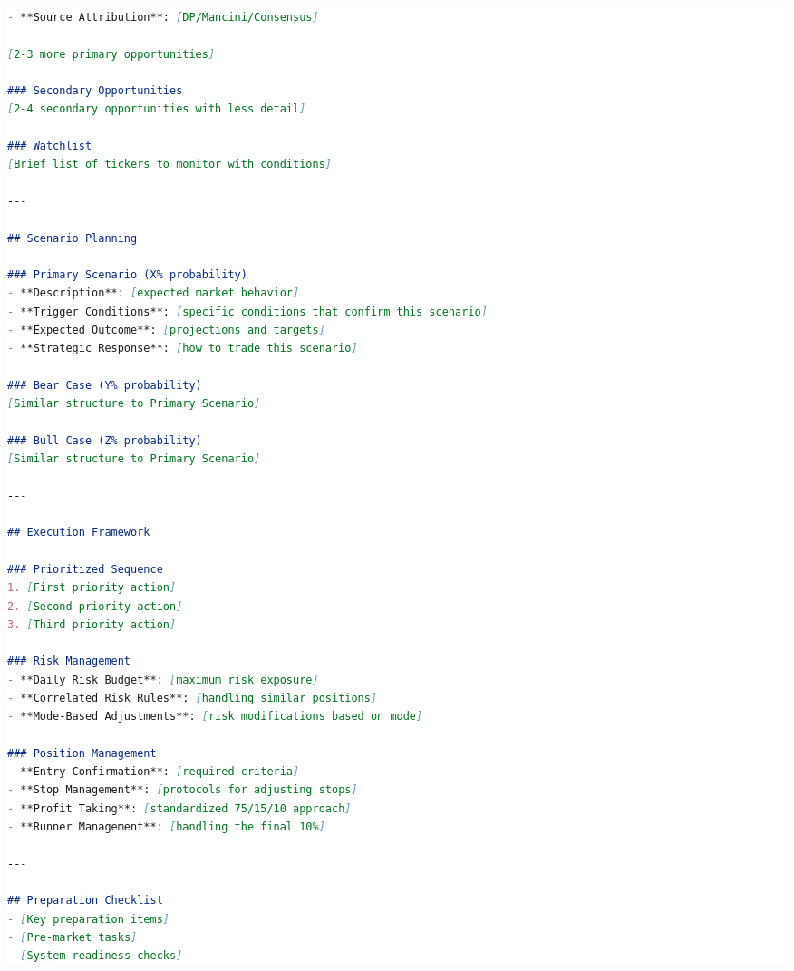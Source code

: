 ```markdown
- **Source Attribution**: [DP/Mancini/Consensus]

[2-3 more primary opportunities]

### Secondary Opportunities
[2-4 secondary opportunities with less detail]

### Watchlist
[Brief list of tickers to monitor with conditions]

---

## Scenario Planning

### Primary Scenario (X% probability)
- **Description**: [expected market behavior]
- **Trigger Conditions**: [specific conditions that confirm this scenario]
- **Expected Outcome**: [projections and targets]
- **Strategic Response**: [how to trade this scenario]

### Bear Case (Y% probability)
[Similar structure to Primary Scenario]

### Bull Case (Z% probability)
[Similar structure to Primary Scenario]

---

## Execution Framework

### Prioritized Sequence
1. [First priority action]
2. [Second priority action]
3. [Third priority action]

### Risk Management
- **Daily Risk Budget**: [maximum risk exposure]
- **Correlated Risk Rules**: [handling similar positions]
- **Mode-Based Adjustments**: [risk modifications based on mode]

### Position Management
- **Entry Confirmation**: [required criteria]
- **Stop Management**: [protocols for adjusting stops]
- **Profit Taking**: [standardized 75/15/10 approach]
- **Runner Management**: [handling the final 10%]

---

## Preparation Checklist
- [Key preparation items]
- [Pre-market tasks]
- [System readiness checks]
```

